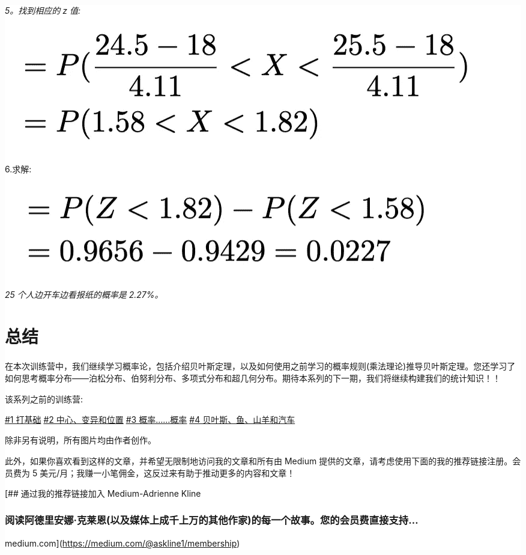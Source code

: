 *5。找到相应的 z 值:*

![](img/7004f648bfb9238a456e59215c1d294f.png)

6.求解:

![](img/9ba6d4a4c9752a231b631c4d23225edb.png)

*25 个人边开车边看报纸的概率是 2.27%。*

# 总结

在本次训练营中，我们继续学习概率论，包括介绍贝叶斯定理，以及如何使用之前学习的概率规则(乘法理论)推导贝叶斯定理。您还学习了如何思考概率分布——泊松分布、伯努利分布、多项式分布和超几何分布。期待本系列的下一期，我们将继续构建我们的统计知识！！

该系列之前的训练营:

[#1 打基础](https://medium.com/p/227f934924d9/edit)
[#2 中心、变异和位置](https://medium.com/@askline1/statistics-bootcamp-2-center-variation-and-position-9de00a231e80)
[#3 概率……概率](/statistics-bootcamp-3-probably-probability-588a2640fc13)
[#4 贝叶斯、鱼、山羊和汽车](/statistics-bootcamp-4-baes-coins-fish-goats-and-cars-e31e9c3d6cbd)

除非另有说明，所有图片均由作者创作。

此外，如果你喜欢看到这样的文章，并希望无限制地访问我的文章和所有由 Medium 提供的文章，请考虑使用下面的我的推荐链接注册。会员费为 5 美元/月；我赚一小笔佣金，这反过来有助于推动更多的内容和文章！

[](https://medium.com/@askline1/membership) [## 通过我的推荐链接加入 Medium-Adrienne Kline

### 阅读阿德里安娜·克莱恩(以及媒体上成千上万的其他作家)的每一个故事。您的会员费直接支持…

medium.com](https://medium.com/@askline1/membership)